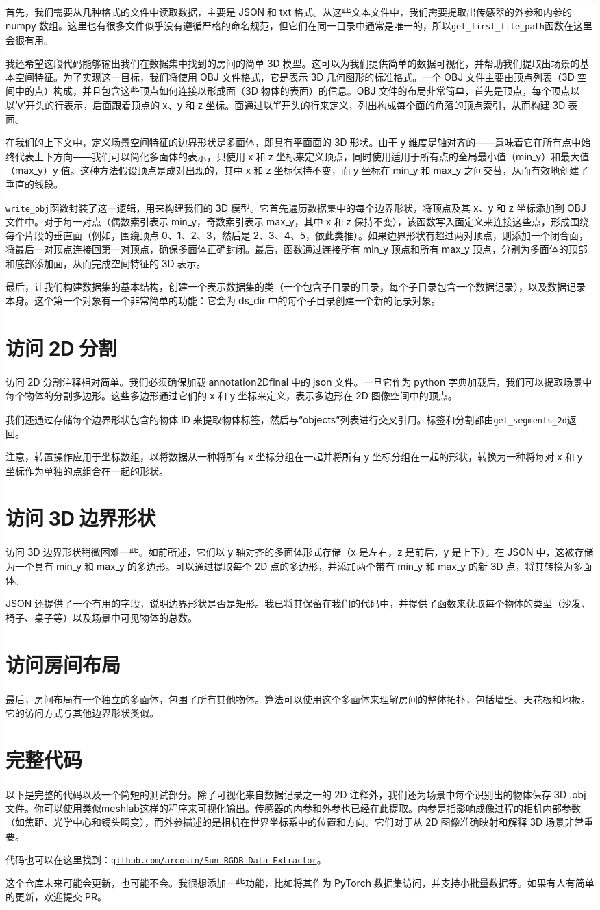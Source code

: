 首先，我们需要从几种格式的文件中读取数据，主要是 JSON 和 txt 格式。从这些文本文件中，我们需要提取出传感器的外参和内参的 numpy 数组。这里也有很多文件似乎没有遵循严格的命名规范，但它们在同一目录中通常是唯一的，所以`get_first_file_path`函数在这里会很有用。

我还希望这段代码能够输出我们在数据集中找到的房间的简单 3D 模型。这可以为我们提供简单的数据可视化，并帮助我们提取出场景的基本空间特征。为了实现这一目标，我们将使用 OBJ 文件格式，它是表示 3D 几何图形的标准格式。一个 OBJ 文件主要由顶点列表（3D 空间中的点）构成，并且包含这些顶点如何连接以形成面（3D 物体的表面）的信息。OBJ 文件的布局非常简单，首先是顶点，每个顶点以以‘v’开头的行表示，后面跟着顶点的 x、y 和 z 坐标。面通过以‘f’开头的行来定义，列出构成每个面的角落的顶点索引，从而构建 3D 表面。

在我们的上下文中，定义场景空间特征的边界形状是多面体，即具有平面面的 3D 形状。由于 y 维度是轴对齐的——意味着它在所有点中始终代表上下方向——我们可以简化多面体的表示，只使用 x 和 z 坐标来定义顶点，同时使用适用于所有点的全局最小值（min_y）和最大值（max_y）y 值。这种方法假设顶点是成对出现的，其中 x 和 z 坐标保持不变，而 y 坐标在 min_y 和 max_y 之间交替，从而有效地创建了垂直的线段。

`write_obj`函数封装了这一逻辑，用来构建我们的 3D 模型。它首先遍历数据集中的每个边界形状，将顶点及其 x、y 和 z 坐标添加到 OBJ 文件中。对于每一对点（偶数索引表示 min_y，奇数索引表示 max_y，其中 x 和 z 保持不变），该函数写入面定义来连接这些点，形成围绕每个片段的垂直面（例如，围绕顶点 0、1、2、3，然后是 2、3、4、5，依此类推）。如果边界形状有超过两对顶点，则添加一个闭合面，将最后一对顶点连接回第一对顶点，确保多面体正确封闭。最后，函数通过连接所有 min_y 顶点和所有 max_y 顶点，分别为多面体的顶部和底部添加面，从而完成空间特征的 3D 表示。

最后，让我们构建数据集的基本结构，创建一个表示数据集的类（一个包含子目录的目录，每个子目录包含一个数据记录），以及数据记录本身。这个第一个对象有一个非常简单的功能：它会为 ds_dir 中的每个子目录创建一个新的记录对象。

# 访问 2D 分割

访问 2D 分割注释相对简单。我们必须确保加载 annotation2Dfinal 中的 json 文件。一旦它作为 python 字典加载后，我们可以提取场景中每个物体的分割多边形。这些多边形通过它们的 x 和 y 坐标来定义，表示多边形在 2D 图像空间中的顶点。

我们还通过存储每个边界形状包含的物体 ID 来提取物体标签，然后与“objects”列表进行交叉引用。标签和分割都由`get_segments_2d`返回。

注意，转置操作应用于坐标数组，以将数据从一种将所有 x 坐标分组在一起并将所有 y 坐标分组在一起的形状，转换为一种将每对 x 和 y 坐标作为单独的点组合在一起的形状。

# 访问 3D 边界形状

访问 3D 边界形状稍微困难一些。如前所述，它们以 y 轴对齐的多面体形式存储（x 是左右，z 是前后，y 是上下）。在 JSON 中，这被存储为一个具有 min_y 和 max_y 的多边形。可以通过提取每个 2D 点的多边形，并添加两个带有 min_y 和 max_y 的新 3D 点，将其转换为多面体。

JSON 还提供了一个有用的字段，说明边界形状是否是矩形。我已将其保留在我们的代码中，并提供了函数来获取每个物体的类型（沙发、椅子、桌子等）以及场景中可见物体的总数。

# 访问房间布局

最后，房间布局有一个独立的多面体，包围了所有其他物体。算法可以使用这个多面体来理解房间的整体拓扑，包括墙壁、天花板和地板。它的访问方式与其他边界形状类似。

# 完整代码

以下是完整的代码以及一个简短的测试部分。除了可视化来自数据记录之一的 2D 注释外，我们还为场景中每个识别出的物体保存 3D .obj 文件。你可以使用类似[meshlab](https://www.meshlab.net/)这样的程序来可视化输出。传感器的内参和外参也已经在此提取。内参是指影响成像过程的相机内部参数（如焦距、光学中心和镜头畸变），而外参描述的是相机在世界坐标系中的位置和方向。它们对于从 2D 图像准确映射和解释 3D 场景非常重要。

代码也可以在这里找到：[`github.com/arcosin/Sun-RGDB-Data-Extractor`](https://github.com/arcosin/Sun-RGDB-Data-Extractor)。

这个仓库未来可能会更新，也可能不会。我很想添加一些功能，比如将其作为 PyTorch 数据集访问，并支持小批量数据等。如果有人有简单的更新，欢迎提交 PR。
